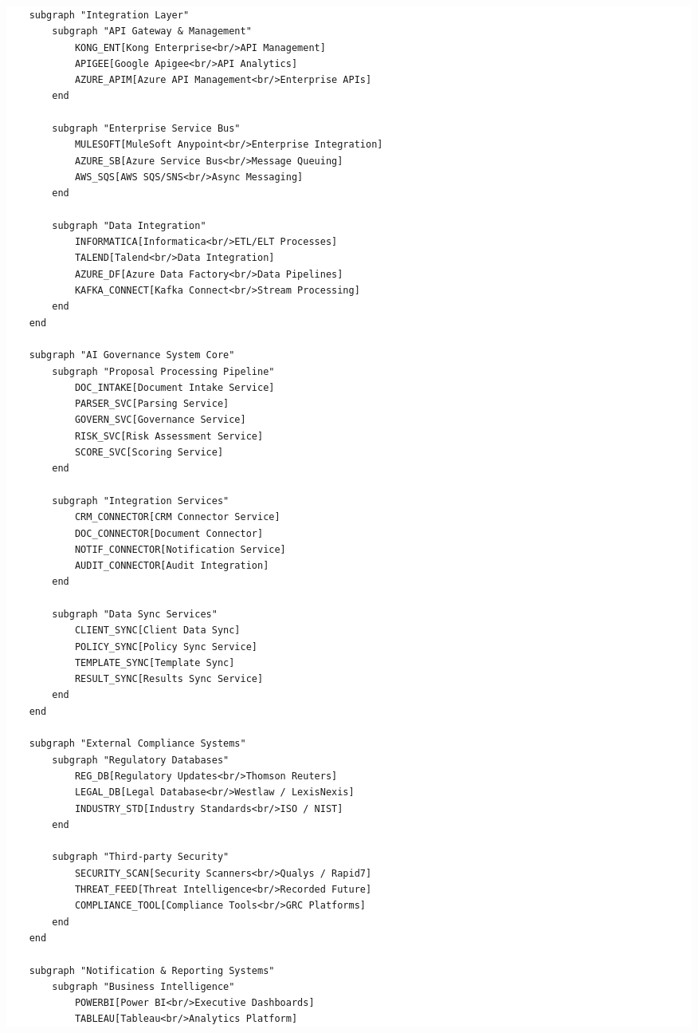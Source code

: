 ```mermaid
    subgraph "Integration Layer"
        subgraph "API Gateway & Management"
            KONG_ENT[Kong Enterprise<br/>API Management]
            APIGEE[Google Apigee<br/>API Analytics]
            AZURE_APIM[Azure API Management<br/>Enterprise APIs]
        end
        
        subgraph "Enterprise Service Bus"
            MULESOFT[MuleSoft Anypoint<br/>Enterprise Integration]
            AZURE_SB[Azure Service Bus<br/>Message Queuing]
            AWS_SQS[AWS SQS/SNS<br/>Async Messaging]
        end
        
        subgraph "Data Integration"
            INFORMATICA[Informatica<br/>ETL/ELT Processes]
            TALEND[Talend<br/>Data Integration]
            AZURE_DF[Azure Data Factory<br/>Data Pipelines]
            KAFKA_CONNECT[Kafka Connect<br/>Stream Processing]
        end
    end
    
    subgraph "AI Governance System Core"
        subgraph "Proposal Processing Pipeline"
            DOC_INTAKE[Document Intake Service]
            PARSER_SVC[Parsing Service]
            GOVERN_SVC[Governance Service]
            RISK_SVC[Risk Assessment Service]
            SCORE_SVC[Scoring Service]
        end
        
        subgraph "Integration Services"
            CRM_CONNECTOR[CRM Connector Service]
            DOC_CONNECTOR[Document Connector]
            NOTIF_CONNECTOR[Notification Service]
            AUDIT_CONNECTOR[Audit Integration]
        end
        
        subgraph "Data Sync Services"
            CLIENT_SYNC[Client Data Sync]
            POLICY_SYNC[Policy Sync Service]
            TEMPLATE_SYNC[Template Sync]
            RESULT_SYNC[Results Sync Service]
        end
    end
    
    subgraph "External Compliance Systems"
        subgraph "Regulatory Databases"
            REG_DB[Regulatory Updates<br/>Thomson Reuters]
            LEGAL_DB[Legal Database<br/>Westlaw / LexisNexis]
            INDUSTRY_STD[Industry Standards<br/>ISO / NIST]
        end
        
        subgraph "Third-party Security"
            SECURITY_SCAN[Security Scanners<br/>Qualys / Rapid7]
            THREAT_FEED[Threat Intelligence<br/>Recorded Future]
            COMPLIANCE_TOOL[Compliance Tools<br/>GRC Platforms]
        end
    end
    
    subgraph "Notification & Reporting Systems"
        subgraph "Business Intelligence"
            POWERBI[Power BI<br/>Executive Dashboards]
            TABLEAU[Tableau<br/>Analytics Platform]
```